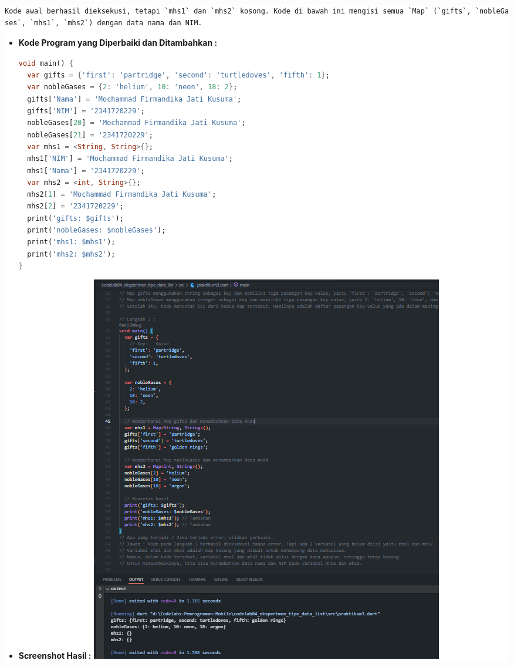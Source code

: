     Kode awal berhasil dieksekusi, tetapi `mhs1` dan `mhs2` kosong. Kode di bawah ini mengisi semua `Map` (`gifts`, `nobleGases`, `mhs1`, `mhs2`) dengan data nama dan NIM.
* **Kode Program yang Diperbaiki dan Ditambahkan :**
    ```dart
    void main() {
      var gifts = {'first': 'partridge', 'second': 'turtledoves', 'fifth': 1};
      var nobleGases = {2: 'helium', 10: 'neon', 18: 2};
      gifts['Nama'] = 'Mochammad Firmandika Jati Kusuma';
      gifts['NIM'] = '2341720229';
      nobleGases[20] = 'Mochammad Firmandika Jati Kusuma';
      nobleGases[21] = '2341720229';
      var mhs1 = <String, String>{};
      mhs1['NIM'] = 'Mochammad Firmandika Jati Kusuma';
      mhs1['Nama'] = '2341720229';
      var mhs2 = <int, String>{};
      mhs2[1] = 'Mochammad Firmandika Jati Kusuma';
      mhs2[2] = '2341720229';
      print('gifts: $gifts');
      print('nobleGases: $nobleGases');
      print('mhs1: $mhs1');
      print('mhs2: $mhs2');
    }
    ```
* **Screenshot Hasil :**
    ![Praktikum 3, Langkah 3](img/Praktikum3_Langkah3.png)
